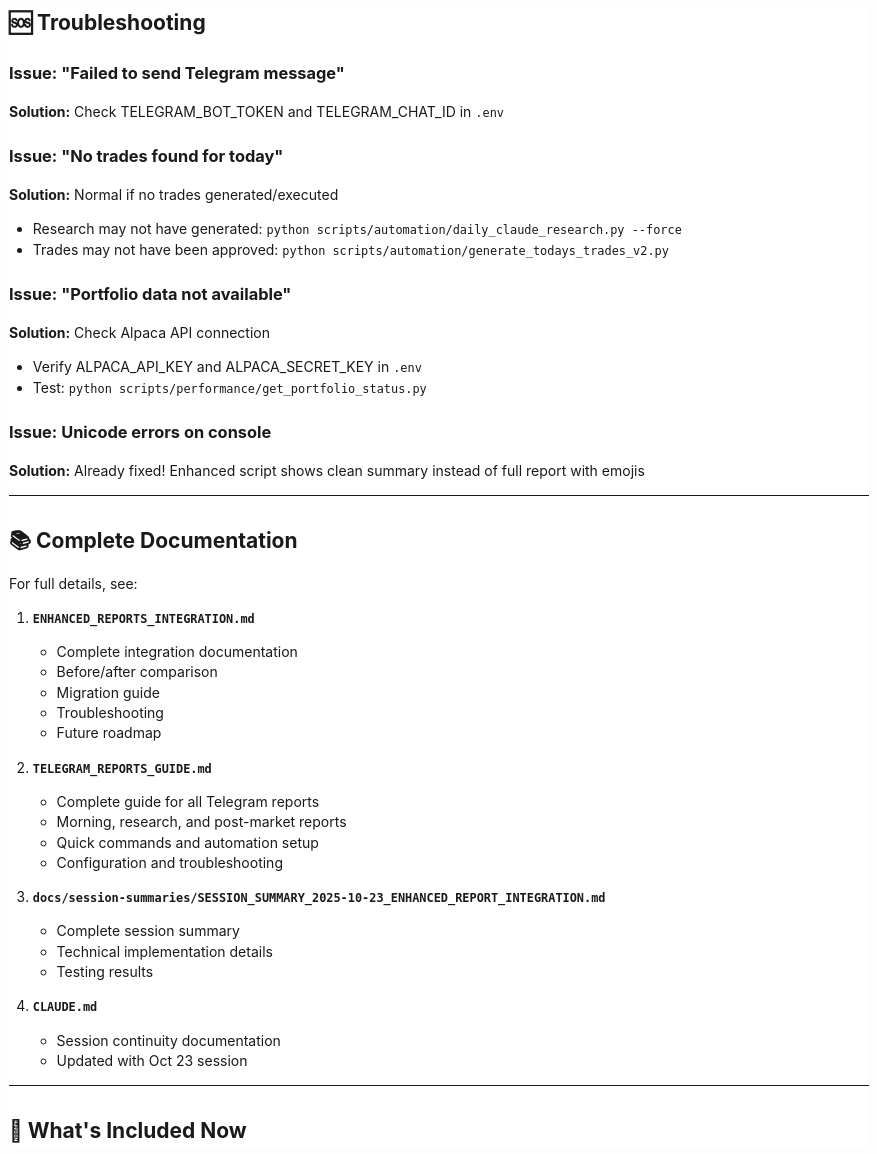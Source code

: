 
## 🆘 Troubleshooting

### Issue: "Failed to send Telegram message"
**Solution:** Check TELEGRAM_BOT_TOKEN and TELEGRAM_CHAT_ID in `.env`

### Issue: "No trades found for today"
**Solution:** Normal if no trades generated/executed
- Research may not have generated: `python scripts/automation/daily_claude_research.py --force`
- Trades may not have been approved: `python scripts/automation/generate_todays_trades_v2.py`

### Issue: "Portfolio data not available"
**Solution:** Check Alpaca API connection
- Verify ALPACA_API_KEY and ALPACA_SECRET_KEY in `.env`
- Test: `python scripts/performance/get_portfolio_status.py`

### Issue: Unicode errors on console
**Solution:** Already fixed! Enhanced script shows clean summary instead of full report with emojis

---

## 📚 Complete Documentation

For full details, see:

1. **`ENHANCED_REPORTS_INTEGRATION.md`**
   - Complete integration documentation
   - Before/after comparison
   - Migration guide
   - Troubleshooting
   - Future roadmap

2. **`TELEGRAM_REPORTS_GUIDE.md`**
   - Complete guide for all Telegram reports
   - Morning, research, and post-market reports
   - Quick commands and automation setup
   - Configuration and troubleshooting

3. **`docs/session-summaries/SESSION_SUMMARY_2025-10-23_ENHANCED_REPORT_INTEGRATION.md`**
   - Complete session summary
   - Technical implementation details
   - Testing results

4. **`CLAUDE.md`**
   - Session continuity documentation
   - Updated with Oct 23 session

---

## 🎯 What's Included Now
